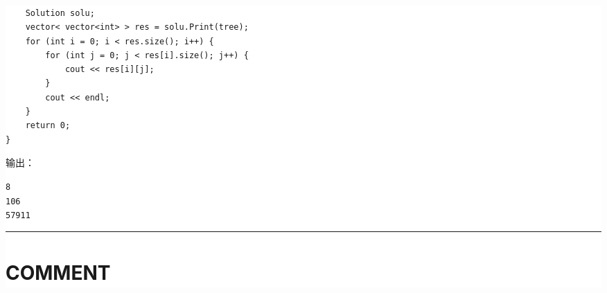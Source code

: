         Solution solu;
        vector< vector<int> > res = solu.Print(tree);
        for (int i = 0; i < res.size(); i++) {
            for (int j = 0; j < res[i].size(); j++) {
                cout << res[i][j];
            }
            cout << endl;
        }
        return 0;
    }


输出：

    
    8
    106
    57911






* * *





# COMMENT



